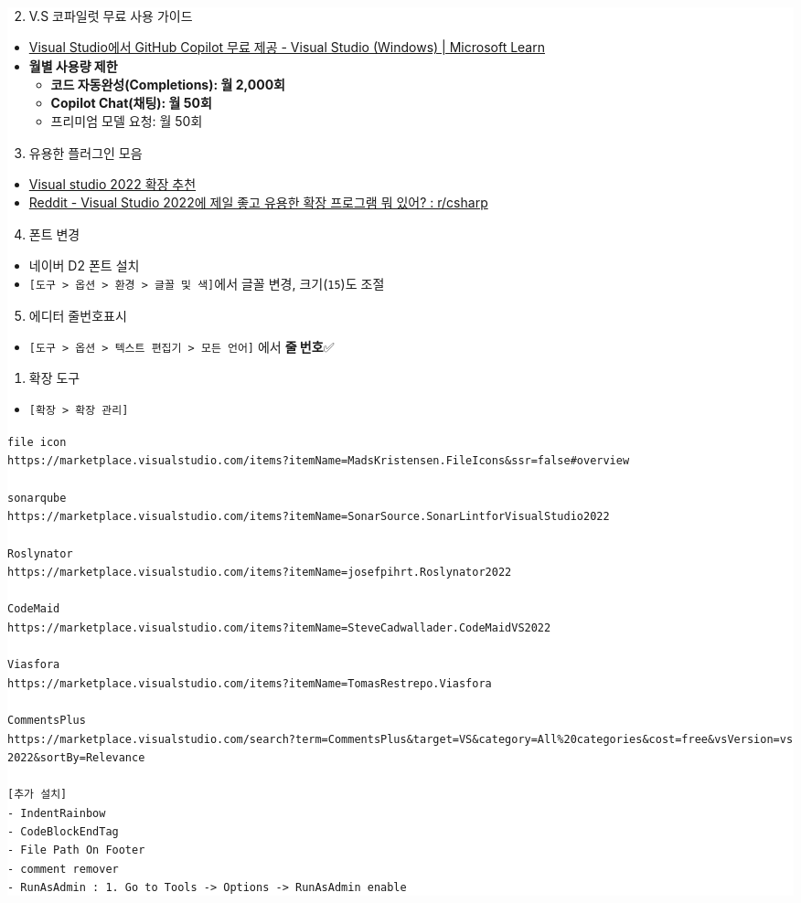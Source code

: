 2. V.S 코파일럿 무료 사용 가이드 
- [Visual Studio에서 GitHub Copilot 무료 제공 - Visual Studio (Windows) | Microsoft Learn](https://learn.microsoft.com/ko-kr/visualstudio/ide/copilot-free-plan?view=vs-2022)
- **월별 사용량 제한**
	- **코드 자동완성(Completions): 월 2,000회**
	- **Copilot Chat(채팅): 월 50회**
	- 프리미엄 모델 요청: 월 50회

3. 유용한 플러그인 모음 
- [Visual studio 2022 확장 추천](https://nanagame2.tistory.com/213)
- [Reddit - Visual Studio 2022에 제일 좋고 유용한 확장 프로그램 뭐 있어? : r/csharp](https://www.reddit.com/r/csharp/comments/r3b082/best_most_useful_extensions_for_visual_studio_2022/?tl=ko)

 4. 폰트 변경
- 네이버 D2 폰트 설치 
- `[도구 > 옵션 > 환경 > 글꼴 및 색]`에서 글꼴 변경, 크기(`15`)도 조절

 5. 에디터 줄번호표시
- `[도구 > 옵션 > 텍스트 편집기 > 모든 언어]` 에서 **줄 번호**✅

1. 확장 도구 
- `[확장 > 확장 관리]`
```text
file icon
https://marketplace.visualstudio.com/items?itemName=MadsKristensen.FileIcons&ssr=false#overview

sonarqube
https://marketplace.visualstudio.com/items?itemName=SonarSource.SonarLintforVisualStudio2022

Roslynator
https://marketplace.visualstudio.com/items?itemName=josefpihrt.Roslynator2022

CodeMaid
https://marketplace.visualstudio.com/items?itemName=SteveCadwallader.CodeMaidVS2022

Viasfora
https://marketplace.visualstudio.com/items?itemName=TomasRestrepo.Viasfora

CommentsPlus
https://marketplace.visualstudio.com/search?term=CommentsPlus&target=VS&category=All%20categories&cost=free&vsVersion=vs2022&sortBy=Relevance

[추가 설치]
- IndentRainbow 
- CodeBlockEndTag
- File Path On Footer
- comment remover
- RunAsAdmin : 1. Go to Tools -> Options -> RunAsAdmin enable
```
